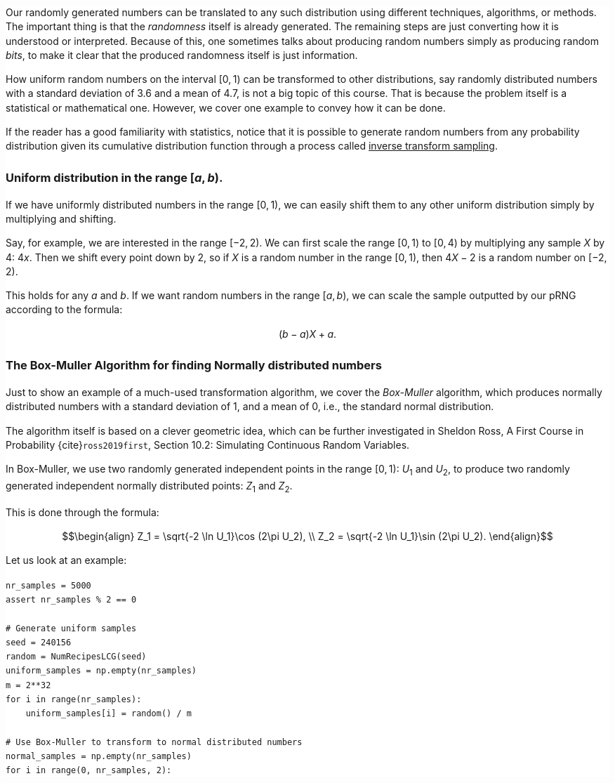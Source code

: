 Our randomly generated numbers can be translated to any such distribution using different techniques, algorithms, or methods. The important thing is that the *randomness* itself is already generated. The remaining steps are just converting how it is understood or interpreted. Because of this, one sometimes talks about producing random numbers simply as producing random *bits*, to make it clear that the produced randomness itself is just information.

How uniform random numbers on the interval $[0, 1)$ can be transformed to other distributions, say randomly distributed numbers with a standard deviation of 3.6 and a mean of 4.7, is not a big topic of this course. That is because the problem itself is a statistical or mathematical one. However, we cover one example to convey how it can be done.

If the reader has a good familiarity with statistics, notice that it is possible to generate random numbers from any probability distribution given its cumulative distribution function through a process called [inverse transform sampling](https://cs.brown.edu/courses/cs1951k/lectures/2020/inverse_transform_sampling.pdf).


### Uniform distribution in the range $[a, b)$.

If we have uniformly distributed numbers in the range $[0, 1)$, we can easily shift them to any other uniform distribution simply by multiplying and shifting.

Say, for example, we are interested in the range $[-2, 2)$. We can first scale the range $[0, 1)$ to $[0, 4)$ by multiplying any sample $X$ by 4: $4x$. Then we shift every point down by 2, so if $X$ is a random number in the range $[0, 1)$, then $4 X - 2$ is a random number on $[-2, 2)$.

This holds for any $a$ and $b$. If we want random numbers in the range $[a, b)$, we can scale the sample outputted by our pRNG according to the formula:

$$(b - a)X + a.$$


### The Box-Muller Algorithm for finding Normally distributed numbers

Just to show an example of a much-used transformation algorithm, we cover the *Box-Muller* algorithm, which produces normally distributed numbers with a standard deviation of 1, and a mean of 0, i.e., the standard normal distribution.

The algorithm itself is based on a clever geometric idea, which can be further investigated in Sheldon Ross, A First Course in Probability {cite}`ross2019first`, Section 10.2: Simulating Continuous Random Variables.

In Box-Muller, we use two randomly generated independent points in the range $[0, 1)$: $U_1$ and $U_2$, to produce two randomly generated independent normally distributed points: $Z_1$ and $Z_2$.

This is done through the formula:

$$\begin{align}
    Z_1 = \sqrt{-2 \ln U_1}\cos (2\pi U_2), \\
    Z_2 = \sqrt{-2 \ln U_1}\sin (2\pi U_2).
\end{align}$$

Let us look at an example:

```{code-cell} python
nr_samples = 5000
assert nr_samples % 2 == 0

# Generate uniform samples
seed = 240156
random = NumRecipesLCG(seed)
uniform_samples = np.empty(nr_samples)
m = 2**32
for i in range(nr_samples):
    uniform_samples[i] = random() / m

# Use Box-Muller to transform to normal distributed numbers
normal_samples = np.empty(nr_samples)
for i in range(0, nr_samples, 2):
```